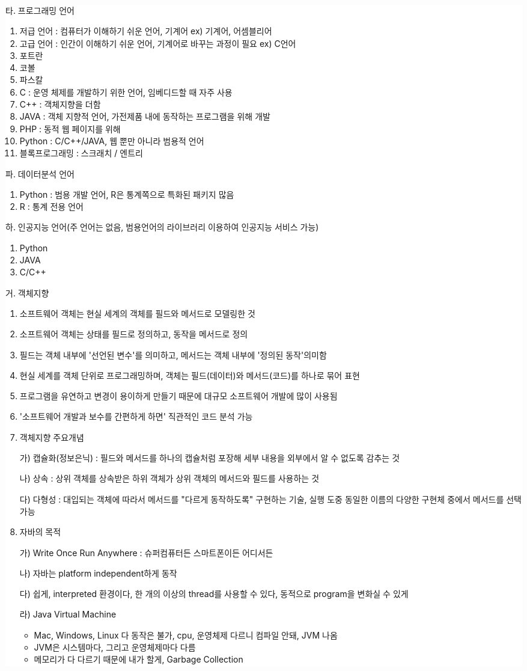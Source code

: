 타. 프로그래밍 언어

1. 저급 언어 : 컴퓨터가 이해하기 쉬운 언어, 기계어 ex) 기계어, 어셈블리어
2. 고급 언어 : 인간이 이해하기 쉬운 언어, 기계어로 바꾸는 과정이 필요 ex) C언어
3. 포트란
4. 코볼
5. 파스칼
6. C : 운영 체제를 개발하기 위한 언어, 임베디드할 때 자주 사용
7. C++ : 객체지향을 더함
8. JAVA : 객체 지향적 언어, 가전제품 내에 동작하는 프로그램을 위해 개발
9. PHP : 동적 웹 페이지를 위해
10. Python : C/C++/JAVA, 웹 뿐만 아니라 범용적 언어
11. 블록프로그래밍 : 스크래치 / 엔트리

파. 데이터분석 언어

1. Python : 범용 개발 언어, R은 통계쪽으로 특화된 패키지 많음
2. R : 통계 전용 언어

하. 인공지능 언어(주 언어는 없음, 범용언어의 라이브러리 이용하여 인공지능 서비스 가능)

1. Python
2. JAVA
3. C/C++

거. 객체지향

1. 소프트웨어 객체는 현실 세계의 객체를 필드와 메서드로 모델링한 것

2. 소프트웨어 객체는 상태를 필드로 정의하고, 동작을 메서드로 정의

3. 필드는 객체 내부에 '선언된 변수'를 의미하고, 메서드는 객체 내부에 '정의된 동작'의미함

4. 현실 세계를 객체 단위로 프로그래밍하며, 객체는 필드(데이터)와 메서드(코드)를 하나로 묶어 표현

5. 프로그램을 유연하고 변경이 용이하게 만들기 때문에 대규모 소프트웨어 개발에 많이 사용됨

6. '소프트웨어 개발과 보수를 간편하게 하면' 직관적인 코드 분석 가능

7. 객체지향 주요개념

   가) 캡슐화(정보은닉) : 필드와 메서드를 하나의 캡슐처럼 포장해 세부 내용을 외부에서 알 수 없도록 감추는 것

   나) 상속 : 상위 객체를 상속받은 하위 객체가 상위 객체의 메서드와 필드를 사용하는 것

   다) 다형성 : 대입되는 객체에 따라서 메서드를 "다르게 동작하도록" 구현하는 기술, 실행 도중 동일한 이름의 다양한 구현체 중에서 메서드를 선택 가능

8. 자바의 목적

   가) Write Once Run Anywhere : 슈퍼컴퓨터든 스마트폰이든 어디서든

   나) 자바는 platform independent하게 동작

   다) 쉽게, interpreted 환경이다, 한 개의 이상의 thread를 사용할 수 있다, 동적으로 program을 변화실 수 있게

   라) Java Virtual Machine

   * Mac, Windows, Linux 다 동작은 불가, cpu, 운영체제 다르니 컴파일 안돼, JVM 나옴
   * JVM은 시스템마다, 그리고 운영체제마다 다름
   * 메모리가 다 다르기 때문에 내가 할게, Garbage Collection
